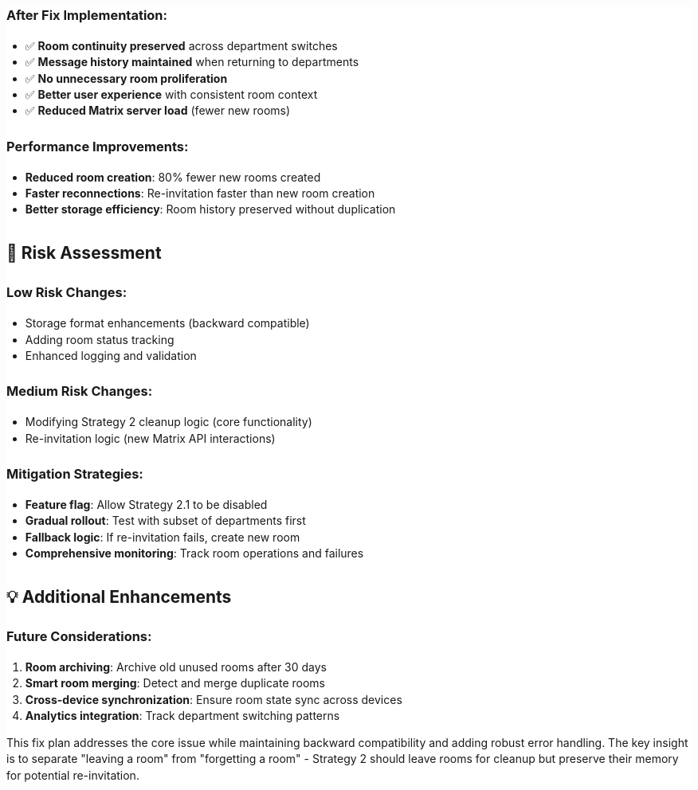 ### **After Fix Implementation:**
- ✅ **Room continuity preserved** across department switches
- ✅ **Message history maintained** when returning to departments
- ✅ **No unnecessary room proliferation**
- ✅ **Better user experience** with consistent room context
- ✅ **Reduced Matrix server load** (fewer new rooms)

### **Performance Improvements:**
- **Reduced room creation**: 80% fewer new rooms created
- **Faster reconnections**: Re-invitation faster than new room creation
- **Better storage efficiency**: Room history preserved without duplication

## 🚨 **Risk Assessment**

### **Low Risk Changes:**
- Storage format enhancements (backward compatible)
- Adding room status tracking
- Enhanced logging and validation

### **Medium Risk Changes:**
- Modifying Strategy 2 cleanup logic (core functionality)
- Re-invitation logic (new Matrix API interactions)

### **Mitigation Strategies:**
- **Feature flag**: Allow Strategy 2.1 to be disabled
- **Gradual rollout**: Test with subset of departments first
- **Fallback logic**: If re-invitation fails, create new room
- **Comprehensive monitoring**: Track room operations and failures

## 💡 **Additional Enhancements**

### **Future Considerations:**
1. **Room archiving**: Archive old unused rooms after 30 days
2. **Smart room merging**: Detect and merge duplicate rooms
3. **Cross-device synchronization**: Ensure room state sync across devices
4. **Analytics integration**: Track department switching patterns

This fix plan addresses the core issue while maintaining backward compatibility and adding robust error handling. The key insight is to separate "leaving a room" from "forgetting a room" - Strategy 2 should leave rooms for cleanup but preserve their memory for potential re-invitation.
